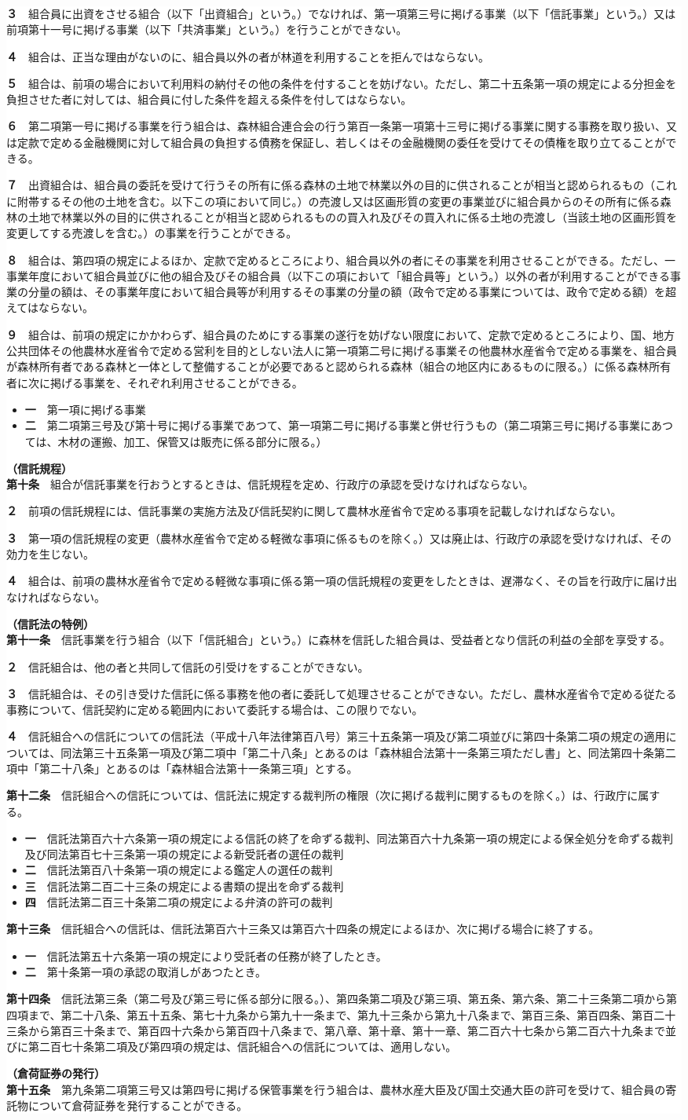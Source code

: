 **３**　組合員に出資をさせる組合（以下「出資組合」という。）でなければ、第一項第三号に掲げる事業（以下「信託事業」という。）又は前項第十一号に掲げる事業（以下「共済事業」という。）を行うことができない。  
  
**４**　組合は、正当な理由がないのに、組合員以外の者が林道を利用することを拒んではならない。  
  
**５**　組合は、前項の場合において利用料の納付その他の条件を付することを妨げない。ただし、第二十五条第一項の規定による分担金を負担させた者に対しては、組合員に付した条件を超える条件を付してはならない。  
  
**６**　第二項第一号に掲げる事業を行う組合は、森林組合連合会の行う第百一条第一項第十三号に掲げる事業に関する事務を取り扱い、又は定款で定める金融機関に対して組合員の負担する債務を保証し、若しくはその金融機関の委任を受けてその債権を取り立てることができる。  
  
**７**　出資組合は、組合員の委託を受けて行うその所有に係る森林の土地で林業以外の目的に供されることが相当と認められるもの（これに附帯するその他の土地を含む。以下この項において同じ。）の売渡し又は区画形質の変更の事業並びに組合員からのその所有に係る森林の土地で林業以外の目的に供されることが相当と認められるものの買入れ及びその買入れに係る土地の売渡し（当該土地の区画形質を変更してする売渡しを含む。）の事業を行うことができる。  
  
**８**　組合は、第四項の規定によるほか、定款で定めるところにより、組合員以外の者にその事業を利用させることができる。ただし、一事業年度において組合員並びに他の組合及びその組合員（以下この項において「組合員等」という。）以外の者が利用することができる事業の分量の額は、その事業年度において組合員等が利用するその事業の分量の額（政令で定める事業については、政令で定める額）を超えてはならない。  
  
**９**　組合は、前項の規定にかかわらず、組合員のためにする事業の遂行を妨げない限度において、定款で定めるところにより、国、地方公共団体その他農林水産省令で定める営利を目的としない法人に第一項第二号に掲げる事業その他農林水産省令で定める事業を、組合員が森林所有者である森林と一体として整備することが必要であると認められる森林（組合の地区内にあるものに限る。）に係る森林所有者に次に掲げる事業を、それぞれ利用させることができる。  
* **一**　第一項に掲げる事業  
* **二**　第二項第三号及び第十号に掲げる事業であつて、第一項第二号に掲げる事業と併せ行うもの（第二項第三号に掲げる事業にあつては、木材の運搬、加工、保管又は販売に係る部分に限る。）  
  
**（信託規程）**  
**第十条**　組合が信託事業を行おうとするときは、信託規程を定め、行政庁の承認を受けなければならない。  
  
**２**　前項の信託規程には、信託事業の実施方法及び信託契約に関して農林水産省令で定める事項を記載しなければならない。  
  
**３**　第一項の信託規程の変更（農林水産省令で定める軽微な事項に係るものを除く。）又は廃止は、行政庁の承認を受けなければ、その効力を生じない。  
  
**４**　組合は、前項の農林水産省令で定める軽微な事項に係る第一項の信託規程の変更をしたときは、遅滞なく、その旨を行政庁に届け出なければならない。  
  
**（信託法の特例）**  
**第十一条**　信託事業を行う組合（以下「信託組合」という。）に森林を信託した組合員は、受益者となり信託の利益の全部を享受する。  
  
**２**　信託組合は、他の者と共同して信託の引受けをすることができない。  
  
**３**　信託組合は、その引き受けた信託に係る事務を他の者に委託して処理させることができない。ただし、農林水産省令で定める従たる事務について、信託契約に定める範囲内において委託する場合は、この限りでない。  
  
**４**　信託組合への信託についての信託法（平成十八年法律第百八号）第三十五条第一項及び第二項並びに第四十条第二項の規定の適用については、同法第三十五条第一項及び第二項中「第二十八条」とあるのは「森林組合法第十一条第三項ただし書」と、同法第四十条第二項中「第二十八条」とあるのは「森林組合法第十一条第三項」とする。  
  
**第十二条**　信託組合への信託については、信託法に規定する裁判所の権限（次に掲げる裁判に関するものを除く。）は、行政庁に属する。  
* **一**　信託法第百六十六条第一項の規定による信託の終了を命ずる裁判、同法第百六十九条第一項の規定による保全処分を命ずる裁判及び同法第百七十三条第一項の規定による新受託者の選任の裁判  
* **二**　信託法第百八十条第一項の規定による鑑定人の選任の裁判  
* **三**　信託法第二百二十三条の規定による書類の提出を命ずる裁判  
* **四**　信託法第二百三十条第二項の規定による弁済の許可の裁判  
  
**第十三条**　信託組合への信託は、信託法第百六十三条又は第百六十四条の規定によるほか、次に掲げる場合に終了する。  
* **一**　信託法第五十六条第一項の規定により受託者の任務が終了したとき。  
* **二**　第十条第一項の承認の取消しがあつたとき。  
  
**第十四条**　信託法第三条（第二号及び第三号に係る部分に限る。）、第四条第二項及び第三項、第五条、第六条、第二十三条第二項から第四項まで、第二十八条、第五十五条、第七十九条から第九十一条まで、第九十三条から第九十八条まで、第百三条、第百四条、第百二十三条から第百三十条まで、第百四十六条から第百四十八条まで、第八章、第十章、第十一章、第二百六十七条から第二百六十九条まで並びに第二百七十条第二項及び第四項の規定は、信託組合への信託については、適用しない。  
  
**（倉荷証券の発行）**  
**第十五条**　第九条第二項第三号又は第四号に掲げる保管事業を行う組合は、農林水産大臣及び国土交通大臣の許可を受けて、組合員の寄託物について倉荷証券を発行することができる。  
  